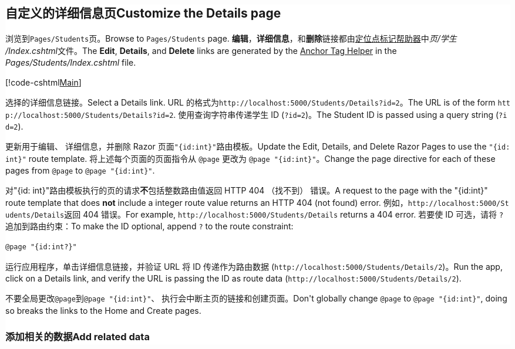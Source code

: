 ## <a name="customize-the-details-page"></a><span data-ttu-id="99b8b-136">自定义的详细信息页</span><span class="sxs-lookup"><span data-stu-id="99b8b-136">Customize the Details page</span></span>

<span data-ttu-id="99b8b-137">浏览到`Pages/Students`页。</span><span class="sxs-lookup"><span data-stu-id="99b8b-137">Browse to `Pages/Students` page.</span></span> <span data-ttu-id="99b8b-138">**编辑**，**详细信息**，和**删除**链接都由[定位点标记帮助器](xref:mvc/views/tag-helpers/builtin-th/anchor-tag-helper)中*页/学生 /Index.cshtml*文件。</span><span class="sxs-lookup"><span data-stu-id="99b8b-138">The **Edit**, **Details**, and **Delete** links are generated by the [Anchor Tag Helper](xref:mvc/views/tag-helpers/builtin-th/anchor-tag-helper) in the *Pages/Students/Index.cshtml* file.</span></span>

[!code-cshtml[Main](intro/samples/cu/Pages/Students/Index1.cshtml?range=40-44)]

<span data-ttu-id="99b8b-139">选择的详细信息链接。</span><span class="sxs-lookup"><span data-stu-id="99b8b-139">Select a Details link.</span></span> <span data-ttu-id="99b8b-140">URL 的格式为`http://localhost:5000/Students/Details?id=2`。</span><span class="sxs-lookup"><span data-stu-id="99b8b-140">The URL is of the form `http://localhost:5000/Students/Details?id=2`.</span></span> <span data-ttu-id="99b8b-141">使用查询字符串传递学生 ID (`?id=2`)。</span><span class="sxs-lookup"><span data-stu-id="99b8b-141">The Student ID is passed using a query string (`?id=2`).</span></span>

<span data-ttu-id="99b8b-142">更新用于编辑、 详细信息，并删除 Razor 页面`"{id:int}"`路由模板。</span><span class="sxs-lookup"><span data-stu-id="99b8b-142">Update the Edit, Details, and Delete Razor Pages to use the `"{id:int}"` route template.</span></span> <span data-ttu-id="99b8b-143">将上述每个页面的页面指令从 `@page` 更改为 `@page "{id:int}"`。</span><span class="sxs-lookup"><span data-stu-id="99b8b-143">Change the page directive for each of these pages from `@page` to `@page "{id:int}"`.</span></span>

<span data-ttu-id="99b8b-144">对"{id: int}"路由模板执行的页的请求**不**包括整数路由值返回 HTTP 404 （找不到） 错误。</span><span class="sxs-lookup"><span data-stu-id="99b8b-144">A request to the page with the "{id:int}" route template that does **not** include a integer route value returns an HTTP 404 (not found) error.</span></span> <span data-ttu-id="99b8b-145">例如，`http://localhost:5000/Students/Details`返回 404 错误。</span><span class="sxs-lookup"><span data-stu-id="99b8b-145">For example, `http://localhost:5000/Students/Details` returns a 404 error.</span></span> <span data-ttu-id="99b8b-146">若要使 ID 可选，请将 `?` 追加到路由约束：</span><span class="sxs-lookup"><span data-stu-id="99b8b-146">To make the ID optional, append `?` to the route constraint:</span></span>

 ```cshtml
@page "{id:int?}"
```

<span data-ttu-id="99b8b-147">运行应用程序，单击详细信息链接，并验证 URL 将 ID 传递作为路由数据 (`http://localhost:5000/Students/Details/2`)。</span><span class="sxs-lookup"><span data-stu-id="99b8b-147">Run the app, click on a Details link, and verify the URL is passing the ID as route data (`http://localhost:5000/Students/Details/2`).</span></span>

<span data-ttu-id="99b8b-148">不要全局更改`@page`到`@page "{id:int}"`、 执行会中断主页的链接和创建页面。</span><span class="sxs-lookup"><span data-stu-id="99b8b-148">Don't globally change `@page` to `@page "{id:int}"`, doing so breaks the links to the Home and Create pages.</span></span>



### <a name="add-related-data"></a><span data-ttu-id="99b8b-149">添加相关的数据</span><span class="sxs-lookup"><span data-stu-id="99b8b-149">Add related data</span></span>
